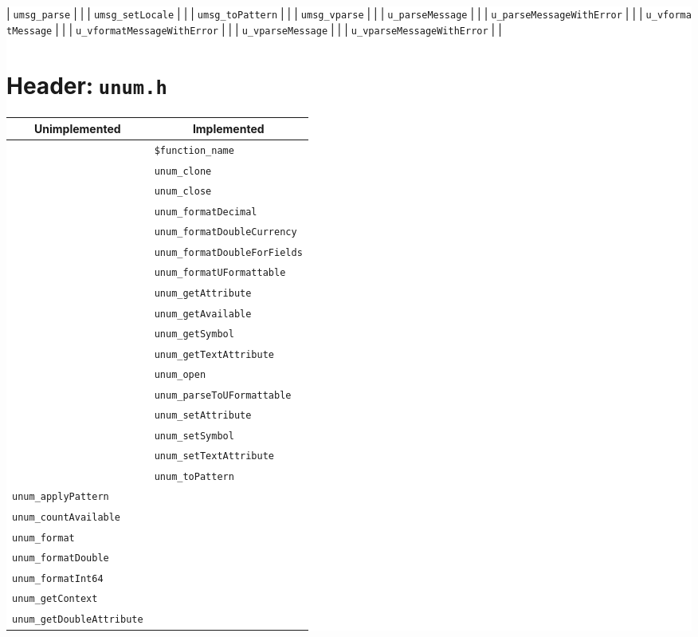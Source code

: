 | `umsg_parse` | |
| `umsg_setLocale` | |
| `umsg_toPattern` | |
| `umsg_vparse` | |
| `u_parseMessage` | |
| `u_parseMessageWithError` | |
| `u_vformatMessage` | |
| `u_vformatMessageWithError` | |
| `u_vparseMessage` | |
| `u_vparseMessageWithError` | |

# Header: `unum.h`

| Unimplemented | Implemented |
| ------------- | ----------- |
| | `$function_name` |
| | `unum_clone` |
| | `unum_close` |
| | `unum_formatDecimal` |
| | `unum_formatDoubleCurrency` |
| | `unum_formatDoubleForFields` |
| | `unum_formatUFormattable` |
| | `unum_getAttribute` |
| | `unum_getAvailable` |
| | `unum_getSymbol` |
| | `unum_getTextAttribute` |
| | `unum_open` |
| | `unum_parseToUFormattable` |
| | `unum_setAttribute` |
| | `unum_setSymbol` |
| | `unum_setTextAttribute` |
| | `unum_toPattern` |
| `unum_applyPattern` | |
| `unum_countAvailable` | |
| `unum_format` | |
| `unum_formatDouble` | |
| `unum_formatInt64` | |
| `unum_getContext` | |
| `unum_getDoubleAttribute` | |